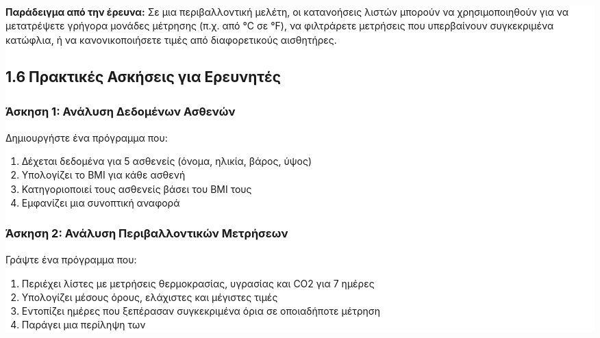 
**Παράδειγμα από την έρευνα:** Σε μια περιβαλλοντική μελέτη, οι κατανοήσεις λιστών μπορούν να χρησιμοποιηθούν για να μετατρέψετε γρήγορα μονάδες μέτρησης (π.χ. από °C σε °F), να φιλτράρετε μετρήσεις που υπερβαίνουν συγκεκριμένα κατώφλια, ή να κανονικοποιήσετε τιμές από διαφορετικούς αισθητήρες.

## 1.6 Πρακτικές Ασκήσεις για Ερευνητές

### Άσκηση 1: Ανάλυση Δεδομένων Ασθενών

Δημιουργήστε ένα πρόγραμμα που:

1. Δέχεται δεδομένα για 5 ασθενείς (όνομα, ηλικία, βάρος, ύψος)
2. Υπολογίζει το BMI για κάθε ασθενή
3. Κατηγοριοποιεί τους ασθενείς βάσει του BMI τους
4. Εμφανίζει μια συνοπτική αναφορά

### Άσκηση 2: Ανάλυση Περιβαλλοντικών Μετρήσεων

Γράψτε ένα πρόγραμμα που:

1. Περιέχει λίστες με μετρήσεις θερμοκρασίας, υγρασίας και CO2 για 7 ημέρες
2. Υπολογίζει μέσους όρους, ελάχιστες και μέγιστες τιμές
3. Εντοπίζει ημέρες που ξεπέρασαν συγκεκριμένα όρια σε οποιαδήποτε μέτρηση
4. Παράγει μια περίληψη των
